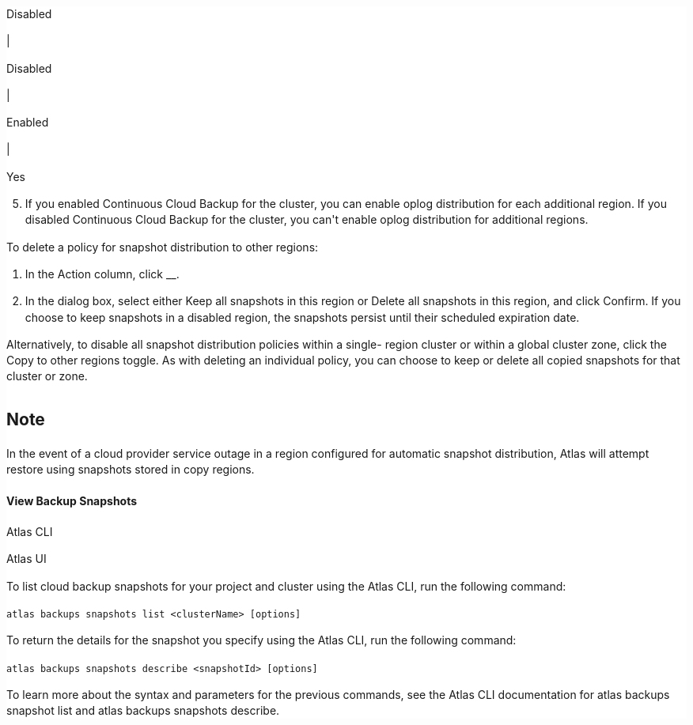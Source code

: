 Disabled

|

Disabled

|

Enabled

|

Yes  
  
  5. If you enabled Continuous Cloud Backup for the cluster, you can enable oplog distribution for each additional region. If you disabled Continuous Cloud Backup for the cluster, you can't enable oplog distribution for additional regions.

To delete a policy for snapshot distribution to other regions:

  1. In the Action column, click __.

  2. In the dialog box, select either Keep all snapshots in this region or Delete all snapshots in this region, and click Confirm. If you choose to keep snapshots in a disabled region, the snapshots persist until their scheduled expiration date.

Alternatively, to disable all snapshot distribution policies within a single-
region cluster or within a global cluster zone, click the Copy to other
regions toggle. As with deleting an individual policy, you can choose to keep
or delete all copied snapshots for that cluster or zone.

## Note

In the event of a cloud provider service outage in a region configured for
automatic snapshot distribution, Atlas will attempt restore using snapshots
stored in copy regions.

#### View Backup Snapshots

Atlas CLI

Atlas UI

To list cloud backup snapshots for your project and cluster using the Atlas
CLI, run the following command:

    
    
    atlas backups snapshots list <clusterName> [options]  
      
  
To return the details for the snapshot you specify using the Atlas CLI, run
the following command:

    
    
    atlas backups snapshots describe <snapshotId> [options]  
      
  
To learn more about the syntax and parameters for the previous commands, see
the Atlas CLI documentation for atlas backups snapshot list and atlas backups
snapshots describe.
